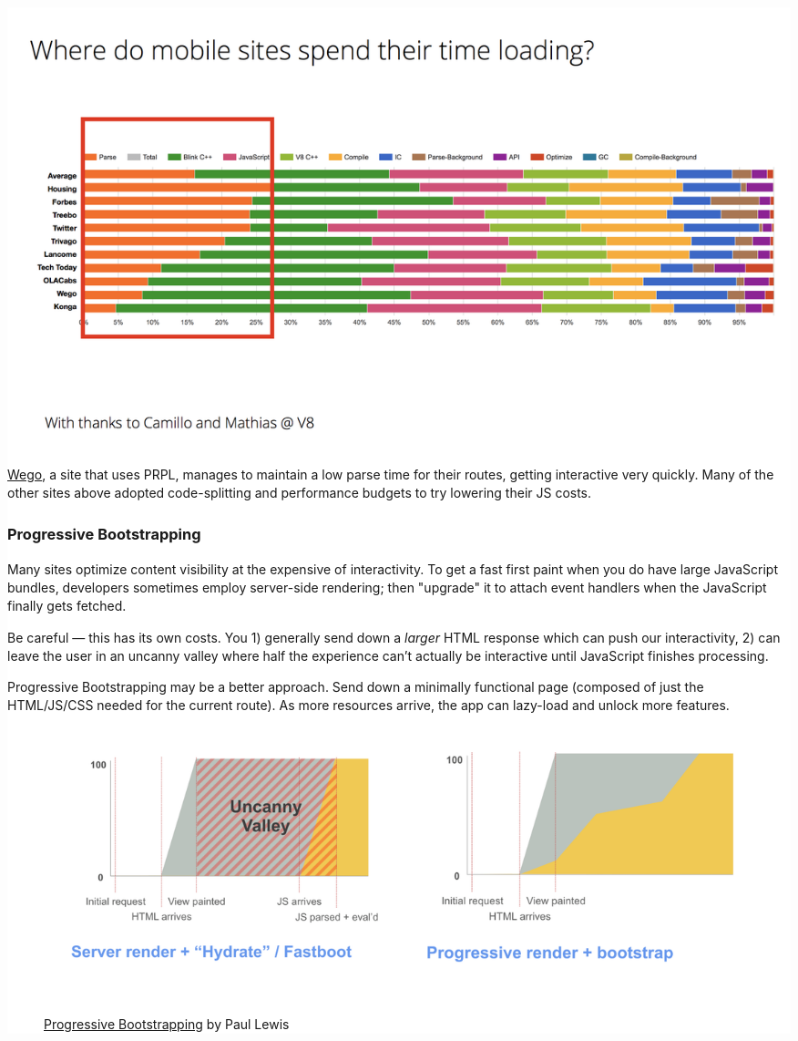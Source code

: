 ![](images/1_9BMRW5i_bS4By_JSESXX8A.png)

[Wego](https://www.wego.com), a site that uses PRPL, manages to maintain a low parse time for their routes, getting interactive very quickly. Many of the other sites above adopted code-splitting and performance budgets to try lowering their JS costs.

### Progressive Bootstrapping

Many sites optimize content visibility at the expensive of interactivity. To get a fast first paint when you do have large JavaScript bundles, developers sometimes employ server-side rendering; then "upgrade" it to attach event handlers when the JavaScript finally gets fetched.

Be careful — this has its own costs. You 1) generally send down a *larger* HTML response which can push our interactivity, 2) can leave the user in an uncanny valley where half the experience can’t actually be interactive until JavaScript finishes processing.

Progressive Bootstrapping may be a better approach. Send down a minimally functional page (composed of just the HTML/JS/CSS needed for the current route). As more resources arrive, the app can lazy-load and unlock more features.<figure> 

![](images/1_zY03Y5nVEY21FXA63Qe8PA.png) <figcaption> [Progressive Bootstrapping](https://twitter.com/aerotwist/status/729712502943174657) by Paul Lewis </figcaption> </figure> 
